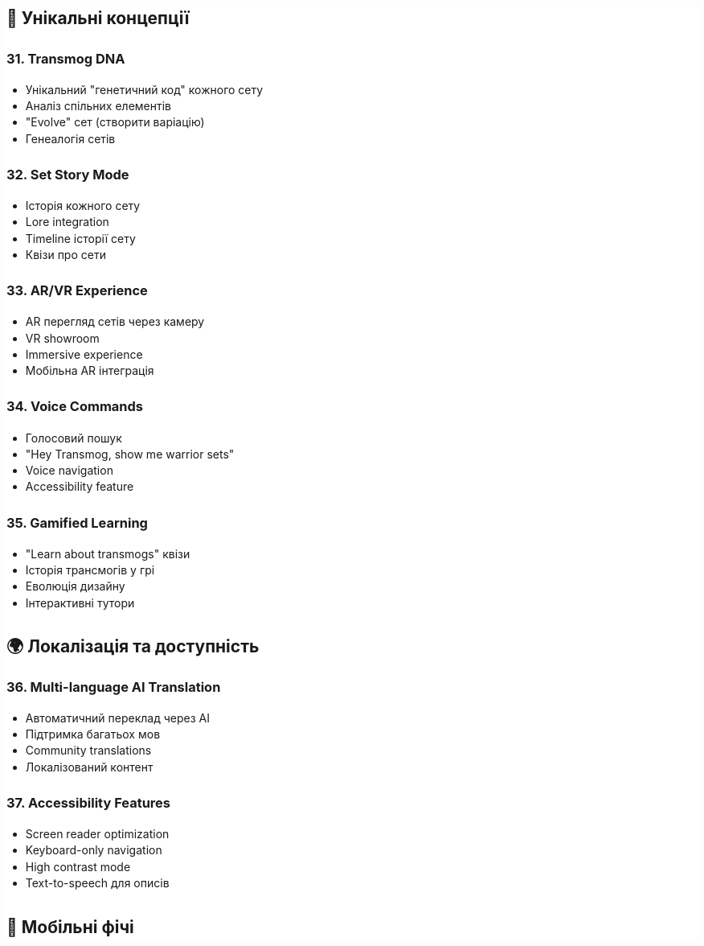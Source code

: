 ## 🎯 Унікальні концепції

### 31. **Transmog DNA**
   - Унікальний "генетичний код" кожного сету
   - Аналіз спільних елементів
   - "Evolve" сет (створити варіацію)
   - Генеалогія сетів

### 32. **Set Story Mode**
   - Історія кожного сету
   - Lore integration
   - Timeline історії сету
   - Квізи про сети

### 33. **AR/VR Experience**
   - AR перегляд сетів через камеру
   - VR showroom
   - Immersive experience
   - Мобільна AR інтеграція

### 34. **Voice Commands**
   - Голосовий пошук
   - "Hey Transmog, show me warrior sets"
   - Voice navigation
   - Accessibility feature

### 35. **Gamified Learning**
   - "Learn about transmogs" квізи
   - Історія трансмогів у грі
   - Еволюція дизайну
   - Інтерактивні тутори

## 🌍 Локалізація та доступність

### 36. **Multi-language AI Translation**
   - Автоматичний переклад через AI
   - Підтримка багатьох мов
   - Community translations
   - Локалізований контент

### 37. **Accessibility Features**
   - Screen reader optimization
   - Keyboard-only navigation
   - High contrast mode
   - Text-to-speech для описів

## 📱 Мобільні фічі
